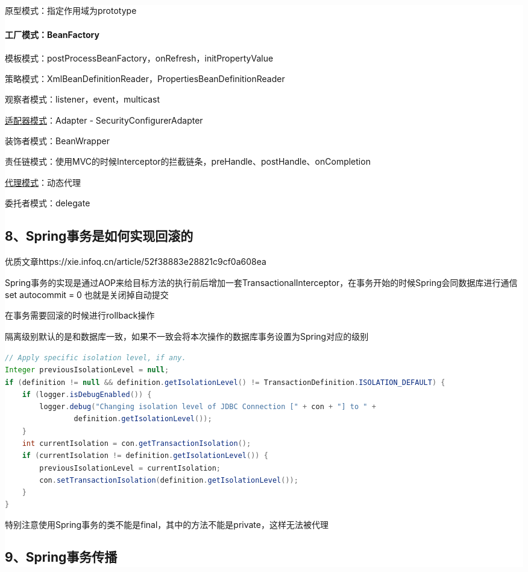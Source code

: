 



原型模式：指定作用域为prototype

#### 工厂模式：BeanFactory



模板模式：postProcessBeanFactory，onRefresh，initPropertyValue

策略模式：XmlBeanDefinitionReader，PropertiesBeanDefinitionReader

观察者模式：listener，event，multicast

<u>适配器模式</u>：Adapter - SecurityConfigurerAdapter

装饰者模式：BeanWrapper

责任链模式：使用MVC的时候Interceptor的拦截链条，preHandle、postHandle、onCompletion

<u>代理模式</u>：动态代理

委托者模式：delegate



## **8、Spring事务是如何实现回滚的**

优质文章https://xie.infoq.cn/article/52f38883e28821c9cf0a608ea

Spring事务的实现是通过AOP来给目标方法的执行前后增加一套TransactionalInterceptor，在事务开始的时候Spring会同数据库进行通信set autocommit = 0 也就是关闭掉自动提交

在事务需要回滚的时候进行rollback操作

隔离级别默认的是和数据库一致，如果不一致会将本次操作的数据库事务设置为Spring对应的级别

```java
// Apply specific isolation level, if any.
Integer previousIsolationLevel = null;
if (definition != null && definition.getIsolationLevel() != TransactionDefinition.ISOLATION_DEFAULT) {
	if (logger.isDebugEnabled()) {
		logger.debug("Changing isolation level of JDBC Connection [" + con + "] to " +
				definition.getIsolationLevel());
	}
	int currentIsolation = con.getTransactionIsolation();
	if (currentIsolation != definition.getIsolationLevel()) {
		previousIsolationLevel = currentIsolation;
		con.setTransactionIsolation(definition.getIsolationLevel());
	}
}
```

特别注意使用Spring事务的类不能是final，其中的方法不能是private，这样无法被代理



## **9、Spring事务传播**
